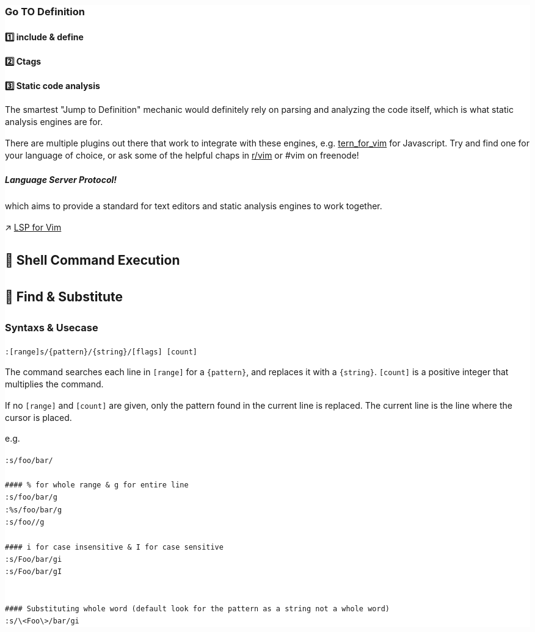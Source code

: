 ### Go TO Definition
#### 1️⃣ include & define

#### 2️⃣ Ctags


#### 3️⃣ Static code analysis
The smartest "Jump to Definition" mechanic would definitely rely on parsing and analyzing the code itself, which is what static analysis engines are for.

There are multiple plugins out there that work to integrate with these engines, e.g. [tern_for_vim](https://github.com/ternjs/tern_for_vim) for Javascript. Try and find one for your language of choice, or ask some of the helpful chaps in [r/vim](https://www.reddit.com/r/vim/) or \#vim on freenode!

##### Language Server Protocol!
which aims to provide a standard for text editors and static analysis engines to work together.

↗ [LSP for Vim](../Vim%20Customization/LSP%20for%20Vim.md)



## 🫦 Shell Command Execution


## 🔎 Find & Substitute
### Syntaxs & Usecase
``` vim
:[range]s/{pattern}/{string}/[flags] [count]
```

The command searches each line in `[range]` for a `{pattern}`, and replaces it with a `{string}`. `[count]` is a positive integer that multiplies the command.

If no `[range]` and `[count]` are given, only the pattern found in the current line is replaced. The current line is the line where the cursor is placed.

e.g.

```shell
:s/foo/bar/

#### % for whole range & g for entire line
:s/foo/bar/g
:%s/foo/bar/g
:s/foo//g

#### i for case insensitive & I for case sensitive
:s/Foo/bar/gi
:s/Foo/bar/gI


#### Substituting whole word (default look for the pattern as a string not a whole word)
:s/\<Foo\>/bar/gi
```


[Find and Replace in Vim / Vi]: https://linuxize.com/post/vim-find-replace/#search-range
[How To Edit Multiple Files Using Vim Editor]: https://ostechnix.com/how-to-edit-multiple-files-using-vim-editor/
[vim打开多窗口、多文件之间的切换]: https://blog.csdn.net/qq_22716879/article/details/50810449
[Vim and Definitions | Github]: https://gist.github.com/igemnace/dfa545d0d71228e010876d48a420a50b
[👍 How can I search a word in whole project/folder recursively?]: https://stackoverflow.com/questions/7950558/how-can-i-search-a-word-in-whole-project-folder-recursively